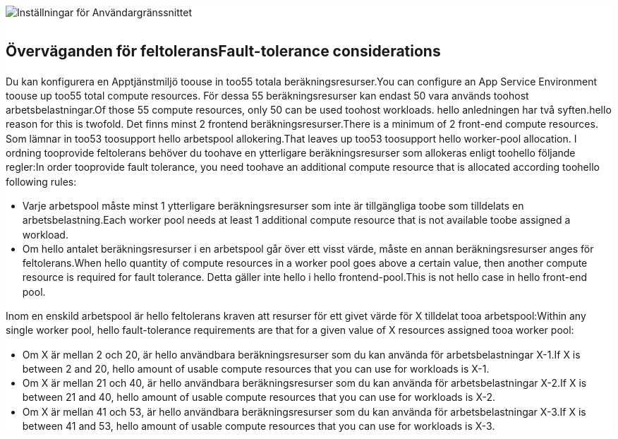 ![Inställningar för Användargränssnittet][7]

## <a name="fault-tolerance-considerations"></a><span data-ttu-id="77c00-279">Överväganden för feltolerans</span><span class="sxs-lookup"><span data-stu-id="77c00-279">Fault-tolerance considerations</span></span>
<span data-ttu-id="77c00-280">Du kan konfigurera en Apptjänstmiljö toouse in too55 totala beräkningsresurser.</span><span class="sxs-lookup"><span data-stu-id="77c00-280">You can configure an App Service Environment toouse up too55 total compute resources.</span></span> <span data-ttu-id="77c00-281">För dessa 55 beräkningsresurser kan endast 50 vara används toohost arbetsbelastningar.</span><span class="sxs-lookup"><span data-stu-id="77c00-281">Of those 55 compute resources, only 50 can be used toohost workloads.</span></span> <span data-ttu-id="77c00-282">hello anledningen har två syften.</span><span class="sxs-lookup"><span data-stu-id="77c00-282">hello reason for this is twofold.</span></span> <span data-ttu-id="77c00-283">Det finns minst 2 frontend beräkningsresurser.</span><span class="sxs-lookup"><span data-stu-id="77c00-283">There is a minimum of 2 front-end compute resources.</span></span>  <span data-ttu-id="77c00-284">Som lämnar in too53 toosupport hello arbetspool allokering.</span><span class="sxs-lookup"><span data-stu-id="77c00-284">That leaves up too53 toosupport hello worker-pool allocation.</span></span> <span data-ttu-id="77c00-285">I ordning tooprovide feltolerans behöver du toohave en ytterligare beräkningsresurser som allokeras enligt toohello följande regler:</span><span class="sxs-lookup"><span data-stu-id="77c00-285">In order tooprovide fault tolerance, you need toohave an additional compute resource that is allocated according toohello following rules:</span></span>

* <span data-ttu-id="77c00-286">Varje arbetspool måste minst 1 ytterligare beräkningsresurser som inte är tillgängliga toobe som tilldelats en arbetsbelastning.</span><span class="sxs-lookup"><span data-stu-id="77c00-286">Each worker pool needs at least 1 additional compute resource that is not available toobe assigned a workload.</span></span>
* <span data-ttu-id="77c00-287">Om hello antalet beräkningsresurser i en arbetspool går över ett visst värde, måste en annan beräkningsresurser anges för feltolerans.</span><span class="sxs-lookup"><span data-stu-id="77c00-287">When hello quantity of compute resources in a worker pool goes above a certain value, then another compute resource is required for fault tolerance.</span></span> <span data-ttu-id="77c00-288">Detta gäller inte hello i hello frontend-pool.</span><span class="sxs-lookup"><span data-stu-id="77c00-288">This is not hello case in hello front-end pool.</span></span>

<span data-ttu-id="77c00-289">Inom en enskild arbetspool är hello feltolerans kraven att resurser för ett givet värde för X tilldelat tooa arbetspool:</span><span class="sxs-lookup"><span data-stu-id="77c00-289">Within any single worker pool, hello fault-tolerance requirements are that for a given value of X resources assigned tooa worker pool:</span></span>

* <span data-ttu-id="77c00-290">Om X är mellan 2 och 20, är hello användbara beräkningsresurser som du kan använda för arbetsbelastningar X-1.</span><span class="sxs-lookup"><span data-stu-id="77c00-290">If X is between 2 and 20, hello amount of usable compute resources that you can use for workloads is X-1.</span></span>
* <span data-ttu-id="77c00-291">Om X är mellan 21 och 40, är hello användbara beräkningsresurser som du kan använda för arbetsbelastningar X-2.</span><span class="sxs-lookup"><span data-stu-id="77c00-291">If X is between 21 and 40, hello amount of usable compute resources that you can use for workloads is X-2.</span></span>
* <span data-ttu-id="77c00-292">Om X är mellan 41 och 53, är hello användbara beräkningsresurser som du kan använda för arbetsbelastningar X-3.</span><span class="sxs-lookup"><span data-stu-id="77c00-292">If X is between 41 and 53, hello amount of usable compute resources that you can use for workloads is X-3.</span></span>


[1]: ./media/app-service-web-configure-an-app-service-environment/ase-icon.png
[2]: ./media/app-service-web-configure-an-app-service-environment/aseconfig-aseblade.png
[3]: ./media/app-service-web-configure-an-app-service-environment/aseconfig-poolchart.png
[4]: ./media/app-service-web-configure-an-app-service-environment/aseconfig-properties.png
[5]: ./media/app-service-web-configure-an-app-service-environment/aseconfig-poolblade.png
[6]: ./media/app-service-web-configure-an-app-service-environment/aseconfig-scalecommand.png
[7]: ./media/app-service-web-configure-an-app-service-environment/aseconfig-poolscale.png
[8]: ./media/app-service-web-configure-an-app-service-environment/aseconfig-pricingtiers.png
[9]: ./media/app-service-web-configure-an-app-service-environment/aseconfig-deletease.png
[WhatisASE]: http://azure.microsoft.com/documentation/articles/app-service-app-service-environment-intro/
[Appserviceplans]: http://azure.microsoft.com/documentation/articles/azure-web-sites-web-hosting-plans-in-depth-overview/
[HowtoCreateASE]: http://azure.microsoft.com/documentation/articles/app-service-web-how-to-create-an-app-service-environment/
[HowtoScale]: http://azure.microsoft.com/documentation/articles/app-service-web-scale-a-web-app-in-an-app-service-environment/
[ControlInbound]: http://azure.microsoft.com/documentation/articles/app-service-app-service-environment-control-inbound-traffic/
[virtualnetwork]: https://azure.microsoft.com/documentation/articles/virtual-networks-faq/
[AppServicePricing]: http://azure.microsoft.com/pricing/details/app-service/
[AzureAppService]: http://azure.microsoft.com/documentation/articles/app-service-value-prop-what-is/
[ASEAutoscale]: http://azure.microsoft.com/documentation/articles/app-service-environment-auto-scale/
[ExpressRoute]: http://azure.microsoft.com/documentation/articles/app-service-app-service-environment-network-configuration-expressroute/
[ILBASE]: http://azure.microsoft.com/documentation/articles/app-service-environment-with-internal-load-balancer/